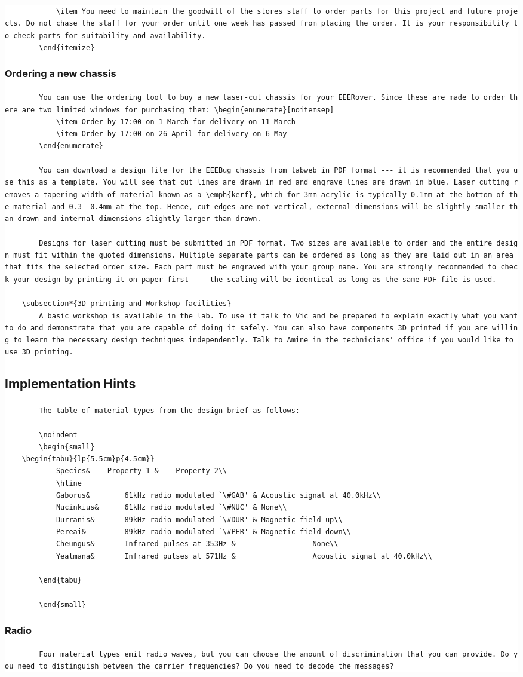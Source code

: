 				\item You need to maintain the goodwill of the stores staff to order parts for this project and future projects. Do not chase the staff for your order until one week has passed from placing the order. It is your responsibility to check parts for suitability and availability.
			\end{itemize}
			
 ### Ordering a new chassis
			You can use the ordering tool to buy a new laser-cut chassis for your EEERover. Since these are made to order there are two limited windows for purchasing them: \begin{enumerate}[noitemsep]
				\item Order by 17:00 on 1 March for delivery on 11 March
				\item Order by 17:00 on 26 April for delivery on 6 May
			\end{enumerate}
			
			You can download a design file for the EEEBug chassis from labweb in PDF format --- it is recommended that you use this as a template. You will see that cut lines are drawn in red and engrave lines are drawn in blue. Laser cutting removes a tapering width of material known as a \emph{kerf}, which for 3mm acrylic is typically 0.1mm at the bottom of the material and 0.3--0.4mm at the top. Hence, cut edges are not vertical, external dimensions will be slightly smaller than drawn and internal dimensions slightly larger than drawn.
			
			Designs for laser cutting must be submitted in PDF format. Two sizes are available to order and the entire design must fit within the quoted dimensions. Multiple separate parts can be ordered as long as they are laid out in an area that fits the selected order size. Each part must be engraved with your group name. You are strongly recommended to check your design by printing it on paper first --- the scaling will be identical as long as the same PDF file is used.
			
		\subsection*{3D printing and Workshop facilities}
			A basic workshop is available in the lab. To use it talk to Vic and be prepared to explain exactly what you want to do and demonstrate that you are capable of doing it safely. You can also have components 3D printed if you are willing to learn the necessary design techniques independently. Talk to Amine in the technicians' office if you would like to use 3D printing.
			
		
			
 ## Implementation Hints
			The table of material types from the design brief as follows:
			
			\noindent
			\begin{small}
		\begin{tabu}{lp{5.5cm}p{4.5cm}}
				Species&	Property 1 &	Property 2\\
				\hline
				Gaborus&		61kHz radio modulated `\#GAB' &	Acoustic signal at 40.0kHz\\
				Nucinkius&		61kHz radio modulated `\#NUC' &	None\\
				Durranis&		89kHz radio modulated `\#DUR' &	Magnetic field up\\
				Pereai&			89kHz radio modulated `\#PER' &	Magnetic field down\\
				Cheungus&		Infrared pulses at 353Hz &					None\\
				Yeatmana&		Infrared pulses at 571Hz &					Acoustic signal at 40.0kHz\\
				
			\end{tabu}
			
			\end{small}
			
  ### Radio
			Four material types emit radio waves, but you can choose the amount of discrimination that you can provide. Do you need to distinguish between the carrier frequencies? Do you need to decode the messages?
			